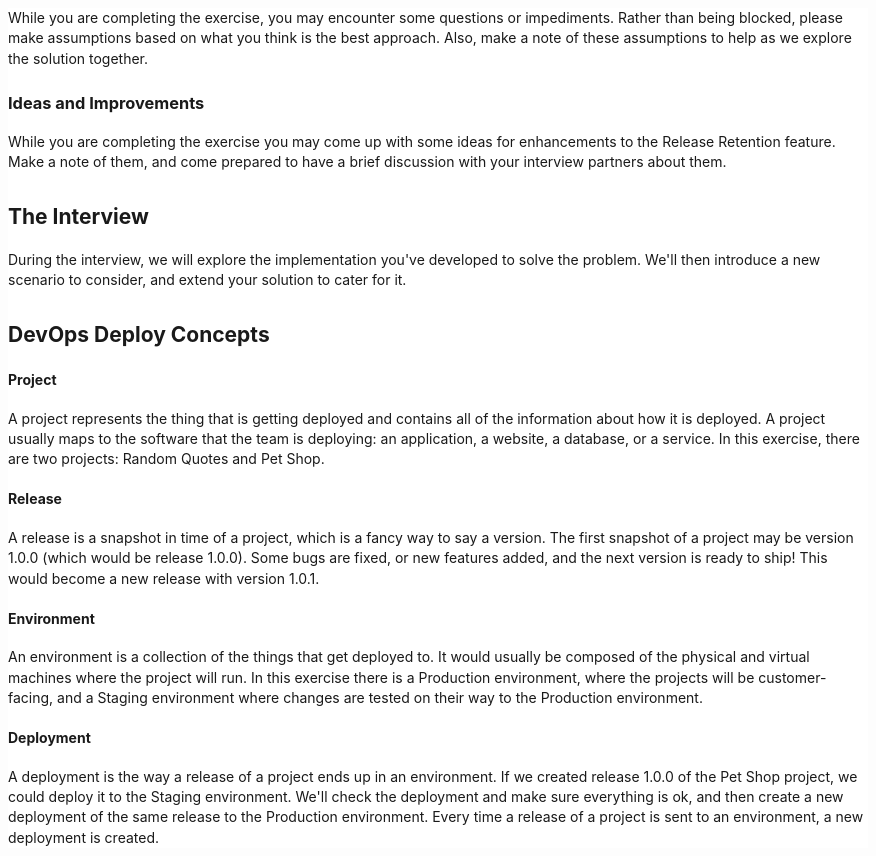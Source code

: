 While you are completing the exercise, you may encounter some questions or impediments. Rather than being blocked, please make assumptions based on what you think is the best approach. Also, make a note of these assumptions to help as we explore the solution together.

### Ideas and Improvements

While you are completing the exercise you may come up with some ideas for enhancements to the Release Retention feature. Make a note of them, and come prepared to have a brief discussion with your interview partners about them.

## The Interview

During the interview, we will explore the implementation you've developed to solve the problem. We'll then introduce a new scenario to consider, and extend your solution to cater for it.

## DevOps Deploy Concepts

#### Project

A project represents the thing that is getting deployed and contains all of the information about how it is deployed. A project usually maps to the software that the team is deploying: an application, a website, a database, or a service. In this exercise, there are two projects: Random Quotes and Pet Shop.

#### Release

A release is a snapshot in time of a project, which is a fancy way to say a version. The first snapshot of a project may be version 1.0.0 (which would be release 1.0.0). Some bugs are fixed, or new features added, and the next version is ready to ship! This would become a new release with version 1.0.1.

#### Environment

An environment is a collection of the things that get deployed to. It would usually be composed of the physical and virtual machines where the project will run. In this exercise there is a Production environment, where the projects will be customer-facing, and a Staging environment where changes are tested on their way to the Production environment.

#### Deployment

A deployment is the way a release of a project ends up in an environment. If we created release 1.0.0 of the Pet Shop project, we could deploy it to the Staging environment. We'll check the deployment and make sure everything is ok, and then create a new deployment of the same release to the Production environment. Every time a release of a project is sent to an environment, a new deployment is created.
